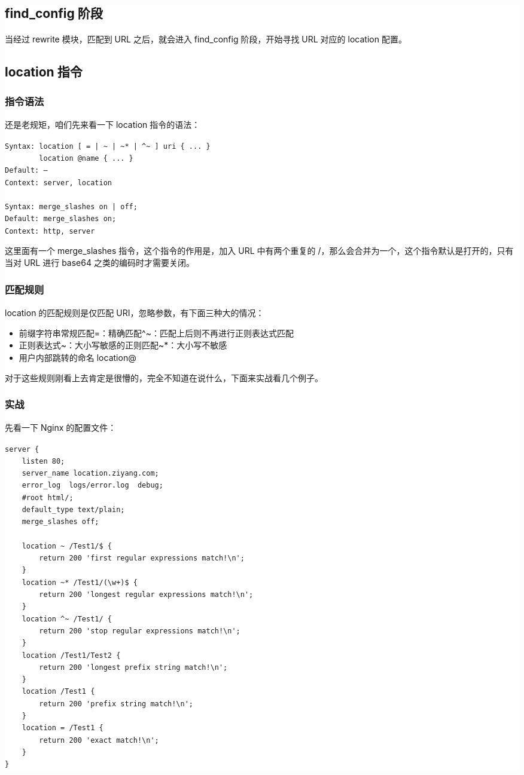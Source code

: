 ## find\_config 阶段

当经过 rewrite 模块，匹配到 URL 之后，就会进入 find\_config 阶段，开始寻找 URL 对应的 location 配置。

## location 指令

### 指令语法

还是老规矩，咱们先来看一下 location 指令的语法：

```
Syntax: location [ = | ~ | ~* | ^~ ] uri { ... }
        location @name { ... }
Default: —
Context: server, location

Syntax: merge_slashes on | off;
Default: merge_slashes on; 
Context: http, server
```

这里面有一个 merge\_slashes 指令，这个指令的作用是，加入 URL 中有两个重复的 /，那么会合并为一个，这个指令默认是打开的，只有当对 URL 进行 base64 之类的编码时才需要关闭。

### 匹配规则

location 的匹配规则是仅匹配 URI，忽略参数，有下面三种大的情况：

+   前缀字符串常规匹配=：精确匹配^~：匹配上后则不再进行正则表达式匹配
+   正则表达式~：大小写敏感的正则匹配~\*：大小写不敏感
+   用户内部跳转的命名 location@

对于这些规则刚看上去肯定是很懵的，完全不知道在说什么，下面来实战看几个例子。

### 实战

先看一下 Nginx 的配置文件：

```
server {
    listen 80;
	server_name location.ziyang.com;
	error_log  logs/error.log  debug;
    #root html/;
	default_type text/plain;
	merge_slashes off;
    
	location ~ /Test1/$ {
    	return 200 'first regular expressions match!\n';
    }
	location ~* /Test1/(\w+)$ {
    	return 200 'longest regular expressions match!\n';
    }
	location ^~ /Test1/ {
    	return 200 'stop regular expressions match!\n';
    }
    location /Test1/Test2 {
        return 200 'longest prefix string match!\n';
    }
    location /Test1 {
        return 200 'prefix string match!\n';
    }
	location = /Test1 {
    	return 200 'exact match!\n';
    }
}
```